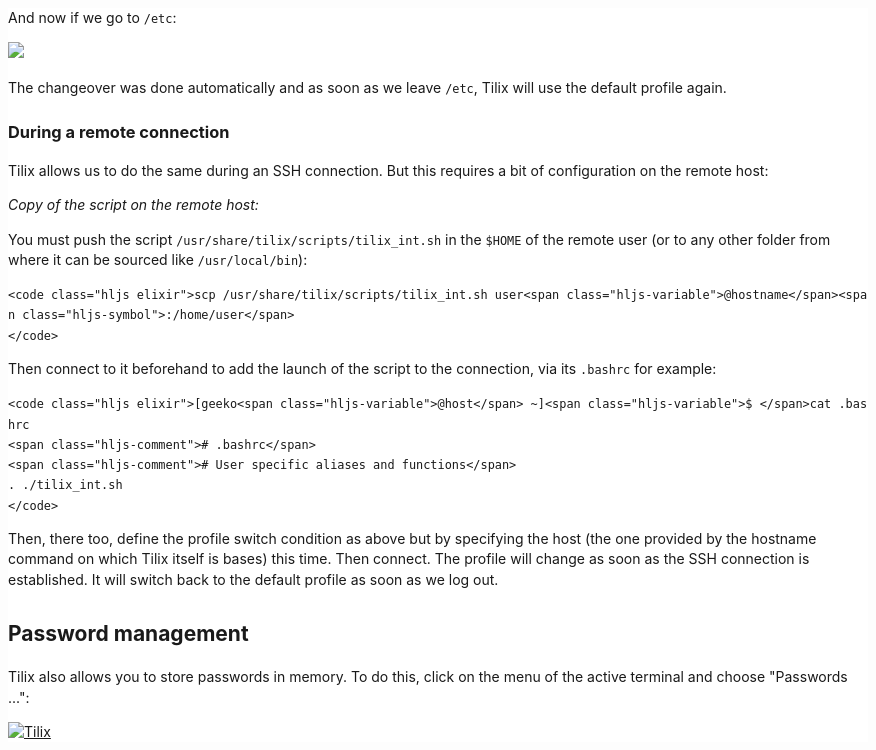 And now if we go to `/etc`:

![](https://git.volted.net/sogal/opensuse-articles/raw/master/tilix/tilix_2_08_profilewitching.png)

The changeover was done automatically and as soon as we leave `/etc`, Tilix will use the default profile again.





### During a remote connection





Tilix allows us to do the same during an SSH connection. But this requires a bit of configuration on the remote host:

_Copy of the script on the remote host:_

You must push the script `/usr/share/tilix/scripts/tilix_int.sh` in the `$HOME` of the remote user (or to any other folder from where it can be sourced like `/usr/local/bin`):

    
    <code class="hljs elixir">scp /usr/share/tilix/scripts/tilix_int.sh user<span class="hljs-variable">@hostname</span><span class="hljs-symbol">:/home/user</span>
    </code>


Then connect to it beforehand to add the launch of the script to the connection, via its `.bashrc` for example:

    
    <code class="hljs elixir">[geeko<span class="hljs-variable">@host</span> ~]<span class="hljs-variable">$ </span>cat .bashrc
    <span class="hljs-comment"># .bashrc</span>
    <span class="hljs-comment"># User specific aliases and functions</span>
    . ./tilix_int.sh
    </code>


Then, there too, define the profile switch condition as above but by specifying the host (the one provided by the hostname command on which Tilix itself is bases) this time. Then connect. The profile will change as soon as the SSH connection is established. It will switch back to the default profile as soon as we log out.





## Password management





Tilix also allows you to store passwords in memory. To do this, click on the menu of the active terminal and choose "Passwords ...":

[![Tilix](https://git.volted.net/sogal/opensuse-articles/raw/master/tilix/tilix_2_09_passwords.png)](https://git.volted.net/sogal/opensuse-articles/raw/master/tilix/tilix_2_09_passwords.png)
